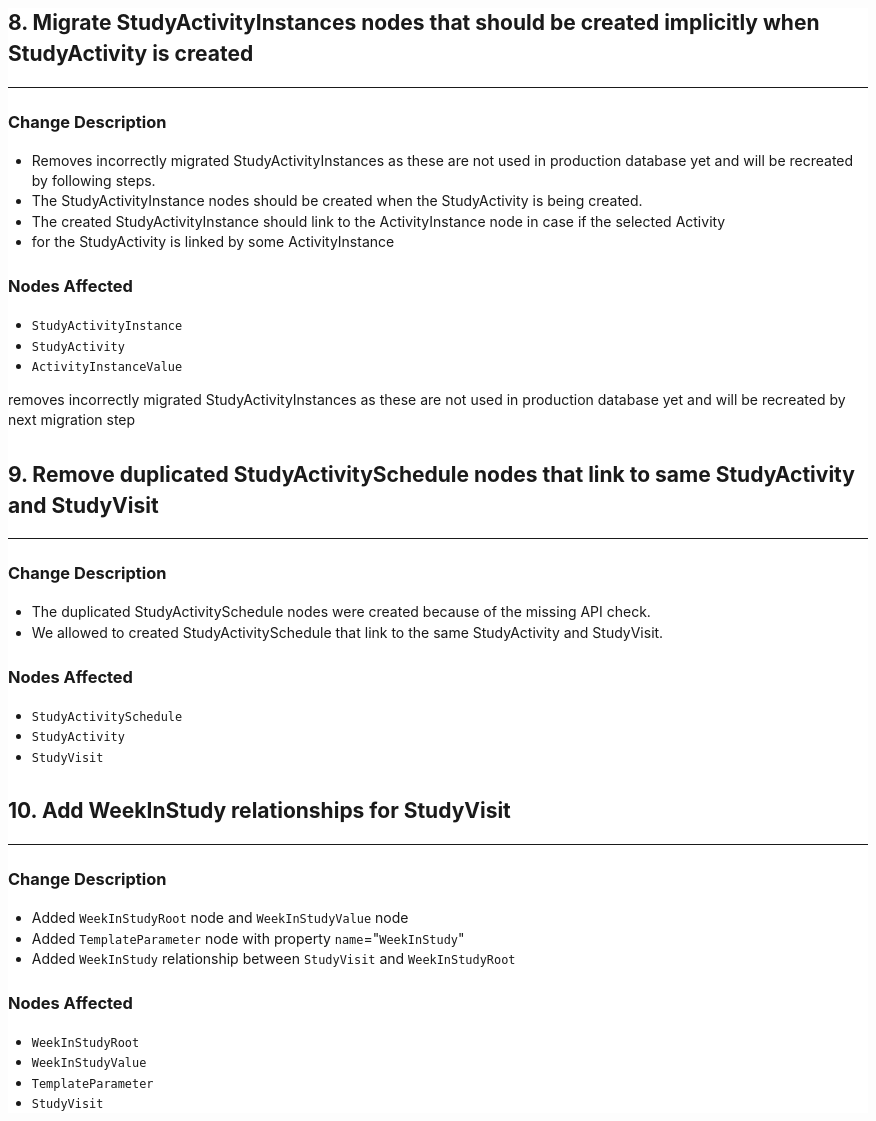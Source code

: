 
## 8. Migrate StudyActivityInstances nodes that should be created implicitly when StudyActivity is created
-------------------------------------  
### Change Description
- Removes incorrectly migrated StudyActivityInstances as these are not used in production database
  yet and will be recreated by following steps.
- The StudyActivityInstance nodes should be created when the StudyActivity is being created.
- The created StudyActivityInstance should link to the ActivityInstance node in case if the selected Activity
- for the StudyActivity is linked by some ActivityInstance

### Nodes Affected
  - `StudyActivityInstance`
  - `StudyActivity`
  - `ActivityInstanceValue`

removes incorrectly migrated StudyActivityInstances as these are not used in production database yet and will be recreated by next migration step

## 9. Remove duplicated StudyActivitySchedule nodes that link to same StudyActivity and StudyVisit
-------------------------------------  
### Change Description
- The duplicated StudyActivitySchedule nodes were created because of the missing API check.
- We allowed to created StudyActivitySchedule that link to the same StudyActivity and StudyVisit.

### Nodes Affected
  - `StudyActivitySchedule`
  - `StudyActivity`
  - `StudyVisit`


## 10. Add WeekInStudy relationships for StudyVisit
-------------------------------------  
### Change Description
- Added `WeekInStudyRoot` node and `WeekInStudyValue` node
- Added `TemplateParameter` node with property `name`="`WeekInStudy`"
- Added `WeekInStudy` relationship between `StudyVisit` and `WeekInStudyRoot`

### Nodes Affected
  - `WeekInStudyRoot`
  - `WeekInStudyValue`
  - `TemplateParameter`
  - `StudyVisit`

